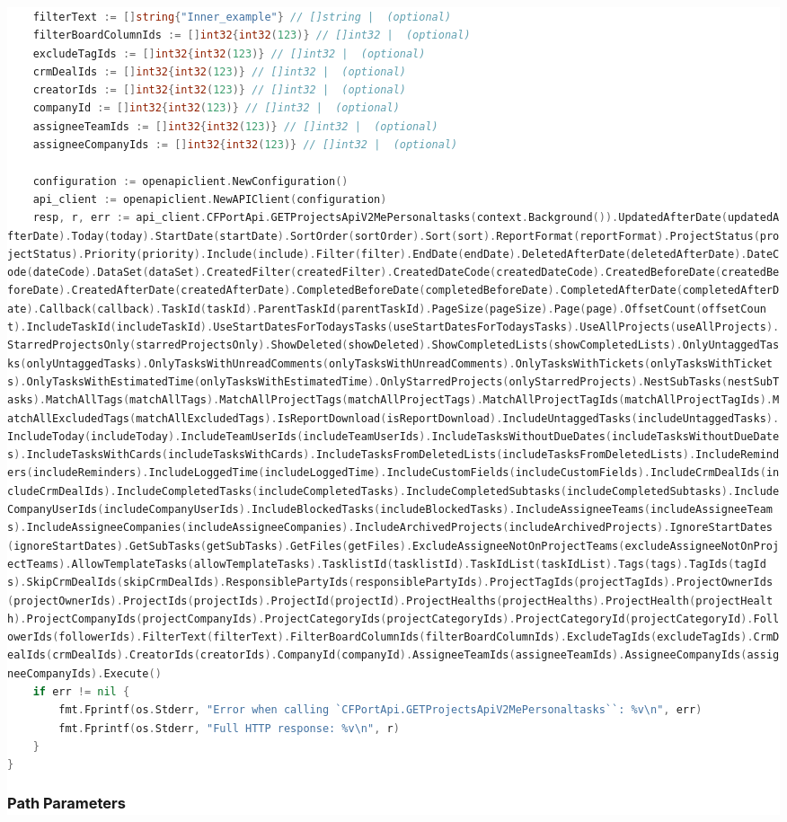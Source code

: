 ```go
    filterText := []string{"Inner_example"} // []string |  (optional)
    filterBoardColumnIds := []int32{int32(123)} // []int32 |  (optional)
    excludeTagIds := []int32{int32(123)} // []int32 |  (optional)
    crmDealIds := []int32{int32(123)} // []int32 |  (optional)
    creatorIds := []int32{int32(123)} // []int32 |  (optional)
    companyId := []int32{int32(123)} // []int32 |  (optional)
    assigneeTeamIds := []int32{int32(123)} // []int32 |  (optional)
    assigneeCompanyIds := []int32{int32(123)} // []int32 |  (optional)

    configuration := openapiclient.NewConfiguration()
    api_client := openapiclient.NewAPIClient(configuration)
    resp, r, err := api_client.CFPortApi.GETProjectsApiV2MePersonaltasks(context.Background()).UpdatedAfterDate(updatedAfterDate).Today(today).StartDate(startDate).SortOrder(sortOrder).Sort(sort).ReportFormat(reportFormat).ProjectStatus(projectStatus).Priority(priority).Include(include).Filter(filter).EndDate(endDate).DeletedAfterDate(deletedAfterDate).DateCode(dateCode).DataSet(dataSet).CreatedFilter(createdFilter).CreatedDateCode(createdDateCode).CreatedBeforeDate(createdBeforeDate).CreatedAfterDate(createdAfterDate).CompletedBeforeDate(completedBeforeDate).CompletedAfterDate(completedAfterDate).Callback(callback).TaskId(taskId).ParentTaskId(parentTaskId).PageSize(pageSize).Page(page).OffsetCount(offsetCount).IncludeTaskId(includeTaskId).UseStartDatesForTodaysTasks(useStartDatesForTodaysTasks).UseAllProjects(useAllProjects).StarredProjectsOnly(starredProjectsOnly).ShowDeleted(showDeleted).ShowCompletedLists(showCompletedLists).OnlyUntaggedTasks(onlyUntaggedTasks).OnlyTasksWithUnreadComments(onlyTasksWithUnreadComments).OnlyTasksWithTickets(onlyTasksWithTickets).OnlyTasksWithEstimatedTime(onlyTasksWithEstimatedTime).OnlyStarredProjects(onlyStarredProjects).NestSubTasks(nestSubTasks).MatchAllTags(matchAllTags).MatchAllProjectTags(matchAllProjectTags).MatchAllProjectTagIds(matchAllProjectTagIds).MatchAllExcludedTags(matchAllExcludedTags).IsReportDownload(isReportDownload).IncludeUntaggedTasks(includeUntaggedTasks).IncludeToday(includeToday).IncludeTeamUserIds(includeTeamUserIds).IncludeTasksWithoutDueDates(includeTasksWithoutDueDates).IncludeTasksWithCards(includeTasksWithCards).IncludeTasksFromDeletedLists(includeTasksFromDeletedLists).IncludeReminders(includeReminders).IncludeLoggedTime(includeLoggedTime).IncludeCustomFields(includeCustomFields).IncludeCrmDealIds(includeCrmDealIds).IncludeCompletedTasks(includeCompletedTasks).IncludeCompletedSubtasks(includeCompletedSubtasks).IncludeCompanyUserIds(includeCompanyUserIds).IncludeBlockedTasks(includeBlockedTasks).IncludeAssigneeTeams(includeAssigneeTeams).IncludeAssigneeCompanies(includeAssigneeCompanies).IncludeArchivedProjects(includeArchivedProjects).IgnoreStartDates(ignoreStartDates).GetSubTasks(getSubTasks).GetFiles(getFiles).ExcludeAssigneeNotOnProjectTeams(excludeAssigneeNotOnProjectTeams).AllowTemplateTasks(allowTemplateTasks).TasklistId(tasklistId).TaskIdList(taskIdList).Tags(tags).TagIds(tagIds).SkipCrmDealIds(skipCrmDealIds).ResponsiblePartyIds(responsiblePartyIds).ProjectTagIds(projectTagIds).ProjectOwnerIds(projectOwnerIds).ProjectIds(projectIds).ProjectId(projectId).ProjectHealths(projectHealths).ProjectHealth(projectHealth).ProjectCompanyIds(projectCompanyIds).ProjectCategoryIds(projectCategoryIds).ProjectCategoryId(projectCategoryId).FollowerIds(followerIds).FilterText(filterText).FilterBoardColumnIds(filterBoardColumnIds).ExcludeTagIds(excludeTagIds).CrmDealIds(crmDealIds).CreatorIds(creatorIds).CompanyId(companyId).AssigneeTeamIds(assigneeTeamIds).AssigneeCompanyIds(assigneeCompanyIds).Execute()
    if err != nil {
        fmt.Fprintf(os.Stderr, "Error when calling `CFPortApi.GETProjectsApiV2MePersonaltasks``: %v\n", err)
        fmt.Fprintf(os.Stderr, "Full HTTP response: %v\n", r)
    }
}
```

### Path Parameters
